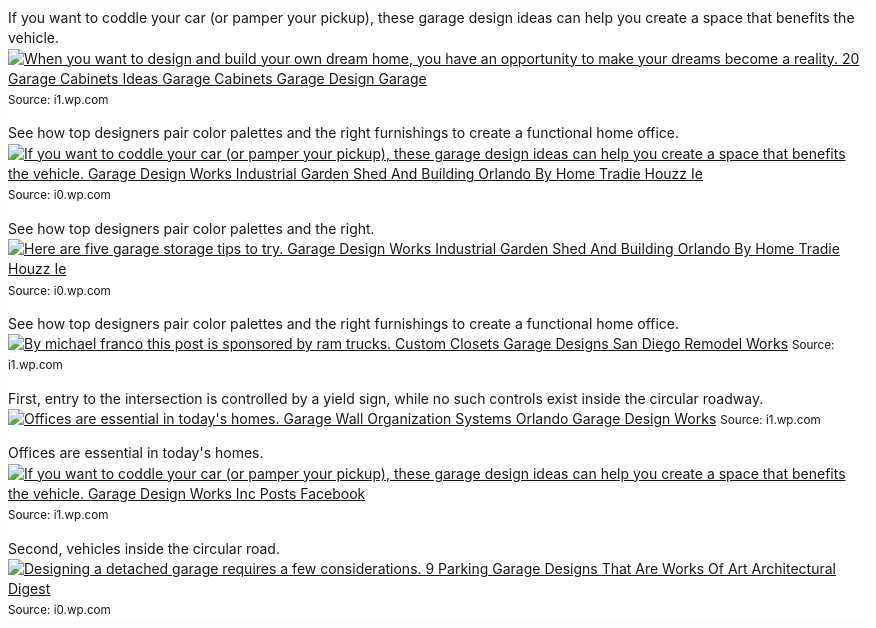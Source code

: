 If you want to coddle your car (or pamper your pickup), these garage design ideas can help you create a space that benefits the vehicle.
[![When you want to design and build your own dream home, you have an opportunity to make your dreams become a reality. 20 Garage Cabinets Ideas Garage Cabinets Garage Design Garage](https://i1.wp.com/i.pinimg.com/236x/f0/2c/e6/f02ce6e315aa79af2a97f5054d3d83f2--garage-cabinets-garage-design.jpg "20 Garage Cabinets Ideas Garage Cabinets Garage Design Garage")](https://i1.wp.com/i.pinimg.com/236x/f0/2c/e6/f02ce6e315aa79af2a97f5054d3d83f2--garage-cabinets-garage-design.jpg)
<small>Source: i1.wp.com</small>

See how top designers pair color palettes and the right furnishings to create a functional home office.
[![If you want to coddle your car (or pamper your pickup), these garage design ideas can help you create a space that benefits the vehicle. Garage Design Works Industrial Garden Shed And Building Orlando By Home Tradie Houzz Ie](https://i0.wp.com/st.hzcdn.com/simgs/pictures/sheds/garage-design-works-home-tradie-img~1cd18b3d03d6a8fe_4-0772-1-ed52ca9.jpg "Garage Design Works Industrial Garden Shed And Building Orlando By Home Tradie Houzz Ie")](https://i0.wp.com/st.hzcdn.com/simgs/pictures/sheds/garage-design-works-home-tradie-img~1cd18b3d03d6a8fe_4-0772-1-ed52ca9.jpg)
<small>Source: i0.wp.com</small>

See how top designers pair color palettes and the right.
[![Here are five garage storage tips to try. Garage Design Works Industrial Garden Shed And Building Orlando By Home Tradie Houzz Ie](https://i0.wp.com/st.hzcdn.com/simgs/pictures/sheds/garage-design-works-home-tradie-img~22812d9e03d6a905_4-0772-1-a24b108.jpg "Garage Design Works Industrial Garden Shed And Building Orlando By Home Tradie Houzz Ie")](https://i0.wp.com/st.hzcdn.com/simgs/pictures/sheds/garage-design-works-home-tradie-img~22812d9e03d6a905_4-0772-1-a24b108.jpg)
<small>Source: i0.wp.com</small>

See how top designers pair color palettes and the right furnishings to create a functional home office.
[![By michael franco this post is sponsored by ram trucks. Custom Closets Garage Designs San Diego Remodel Works](https://i1.wp.com/remodelworks.com/wp-content/uploads/2016/12/garage-01.jpg "Custom Closets Garage Designs San Diego Remodel Works")](https://i1.wp.com/remodelworks.com/wp-content/uploads/2016/12/garage-01.jpg)
<small>Source: i1.wp.com</small>

First, entry to the intersection is controlled by a yield sign, while no such controls exist inside the circular roadway.
[![Offices are essential in today&#039;s homes. Garage Wall Organization Systems Orlando Garage Design Works](https://i1.wp.com/garagedesignworks.com/wp-content/uploads/2021/06/wall-hooks-11-1-230x300.jpeg "Garage Wall Organization Systems Orlando Garage Design Works")](https://i1.wp.com/garagedesignworks.com/wp-content/uploads/2021/06/wall-hooks-11-1-230x300.jpeg)
<small>Source: i1.wp.com</small>

Offices are essential in today&#039;s homes.
[![If you want to coddle your car (or pamper your pickup), these garage design ideas can help you create a space that benefits the vehicle. Garage Design Works Inc Posts Facebook](https://i1.wp.com/lookaside.fbsbx.com/lookaside/crawler/media/?media_id=3882719405115010 "Garage Design Works Inc Posts Facebook")](https://i1.wp.com/lookaside.fbsbx.com/lookaside/crawler/media/?media_id=3882719405115010)
<small>Source: i1.wp.com</small>

Second, vehicles inside the circular road.
[![Designing a detached garage requires a few considerations. 9 Parking Garage Designs That Are Works Of Art Architectural Digest](https://i0.wp.com/media.architecturaldigest.com/photos/58bde2a2a3c0f45e4fca293e/master/w_320%2Cc_limit/Parking%2520Garage%2520Designs%25202.jpg "9 Parking Garage Designs That Are Works Of Art Architectural Digest")](https://i0.wp.com/media.architecturaldigest.com/photos/58bde2a2a3c0f45e4fca293e/master/w_320%2Cc_limit/Parking%2520Garage%2520Designs%25202.jpg)
<small>Source: i0.wp.com</small>
